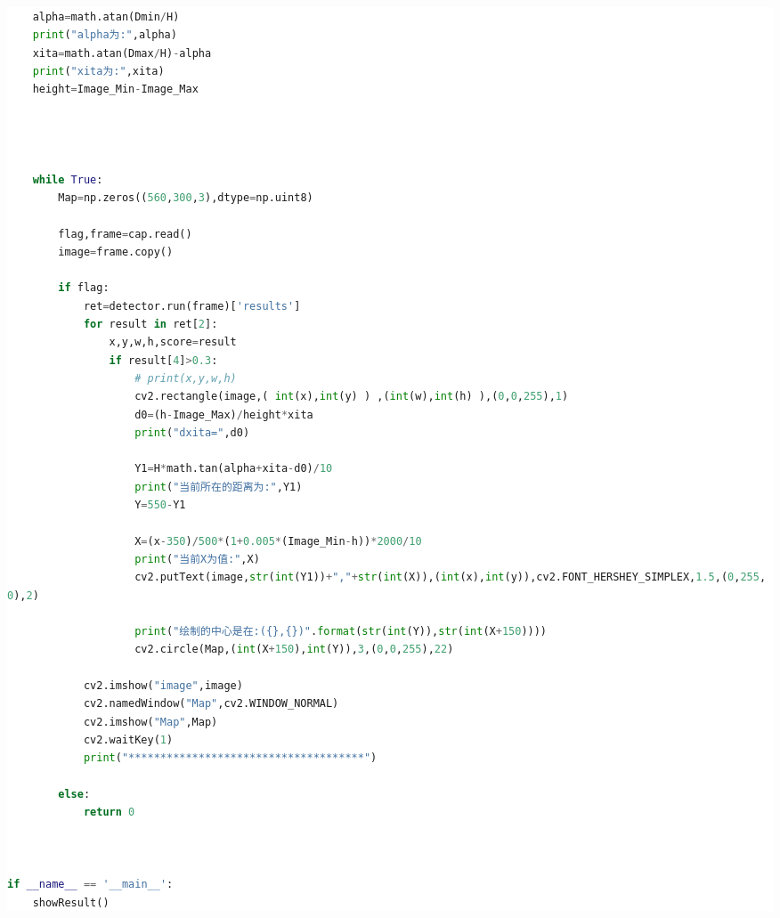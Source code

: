 ```python
    alpha=math.atan(Dmin/H)
    print("alpha为:",alpha)
    xita=math.atan(Dmax/H)-alpha
    print("xita为:",xita)
    height=Image_Min-Image_Max




    while True:
        Map=np.zeros((560,300,3),dtype=np.uint8)

        flag,frame=cap.read()
        image=frame.copy()

        if flag:
            ret=detector.run(frame)['results']
            for result in ret[2]:
                x,y,w,h,score=result
                if result[4]>0.3:
                    # print(x,y,w,h)
                    cv2.rectangle(image,( int(x),int(y) ) ,(int(w),int(h) ),(0,0,255),1)
                    d0=(h-Image_Max)/height*xita
                    print("dxita=",d0)

                    Y1=H*math.tan(alpha+xita-d0)/10
                    print("当前所在的距离为:",Y1)
                    Y=550-Y1

                    X=(x-350)/500*(1+0.005*(Image_Min-h))*2000/10
                    print("当前X为值:",X)
                    cv2.putText(image,str(int(Y1))+","+str(int(X)),(int(x),int(y)),cv2.FONT_HERSHEY_SIMPLEX,1.5,(0,255,0),2)

                    print("绘制的中心是在:({},{})".format(str(int(Y)),str(int(X+150))))
                    cv2.circle(Map,(int(X+150),int(Y)),3,(0,0,255),22)

            cv2.imshow("image",image)
            cv2.namedWindow("Map",cv2.WINDOW_NORMAL)
            cv2.imshow("Map",Map)
            cv2.waitKey(1)
            print("*************************************")

        else:
            return 0



if __name__ == '__main__':
    showResult()

```
